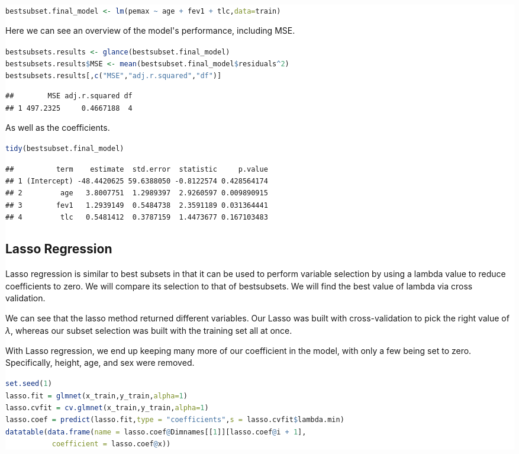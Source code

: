 ``` r
bestsubset.final_model <- lm(pemax ~ age + fev1 + tlc,data=train)
```

Here we can see an overview of the model's performance, including MSE.

``` r
bestsubsets.results <- glance(bestsubset.final_model)
bestsubsets.results$MSE <- mean(bestsubset.final_model$residuals^2)
bestsubsets.results[,c("MSE","adj.r.squared","df")]
```

    ##        MSE adj.r.squared df
    ## 1 497.2325     0.4667188  4

As well as the coefficients.

``` r
tidy(bestsubset.final_model)
```

    ##          term    estimate  std.error  statistic     p.value
    ## 1 (Intercept) -48.4420625 59.6388050 -0.8122574 0.428564174
    ## 2         age   3.8007751  1.2989397  2.9260597 0.009890915
    ## 3        fev1   1.2939149  0.5484738  2.3591189 0.031364441
    ## 4         tlc   0.5481412  0.3787159  1.4473677 0.167103483

Lasso Regression
----------------

Lasso regression is similar to best subsets in that it can be used to perform variable selection by using a lambda value to reduce coefficients to zero. We will compare its selection to that of bestsubsets. We will find the best value of lambda via cross validation.

We can see that the lasso method returned different variables. Our Lasso was built with cross-validation to pick the right value of *λ*, whereas our subset selection was built with the training set all at once.

With Lasso regression, we end up keeping many more of our coefficient in the model, with only a few being set to zero. Specifically, height, age, and sex were removed.

``` r
set.seed(1)
lasso.fit = glmnet(x_train,y_train,alpha=1)
lasso.cvfit = cv.glmnet(x_train,y_train,alpha=1)
lasso.coef = predict(lasso.fit,type = "coefficients",s = lasso.cvfit$lambda.min)
datatable(data.frame(name = lasso.coef@Dimnames[[1]][lasso.coef@i + 1], 
           coefficient = lasso.coef@x))
```
